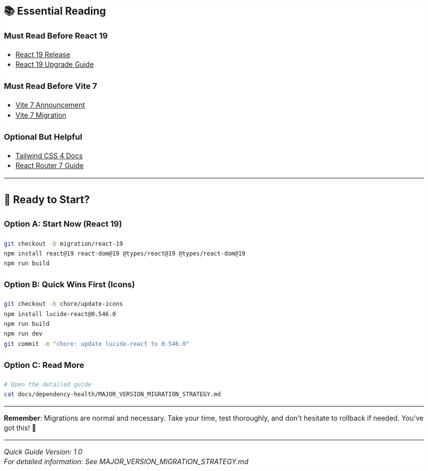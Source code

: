 
## 📚 Essential Reading

### Must Read Before React 19
- [React 19 Release](https://react.dev/blog/2024/12/05/react-19)
- [React 19 Upgrade Guide](https://react.dev/blog/2024/04/25/react-19-upgrade-guide)

### Must Read Before Vite 7
- [Vite 7 Announcement](https://vitejs.dev/blog/announcing-vite7)
- [Vite 7 Migration](https://vitejs.dev/guide/migration)

### Optional But Helpful
- [Tailwind CSS 4 Docs](https://tailwindcss.com/docs/v4-beta)
- [React Router 7 Guide](https://reactrouter.com/en/main/upgrading/v7)

---

## 🚀 Ready to Start?

### Option A: Start Now (React 19)
```bash
git checkout -b migration/react-19
npm install react@19 react-dom@19 @types/react@19 @types/react-dom@19
npm run build
```

### Option B: Quick Wins First (Icons)
```bash
git checkout -b chore/update-icons
npm install lucide-react@0.546.0
npm run build
npm run dev
git commit -m "chore: update lucide-react to 0.546.0"
```

### Option C: Read More
```bash
# Open the detailed guide
cat docs/dependency-health/MAJOR_VERSION_MIGRATION_STRATEGY.md
```

---

**Remember**: Migrations are normal and necessary. Take your time, test thoroughly, and don't hesitate to rollback if needed. You've got this! 💪

---

*Quick Guide Version: 1.0*  
*For detailed information: See MAJOR_VERSION_MIGRATION_STRATEGY.md*

